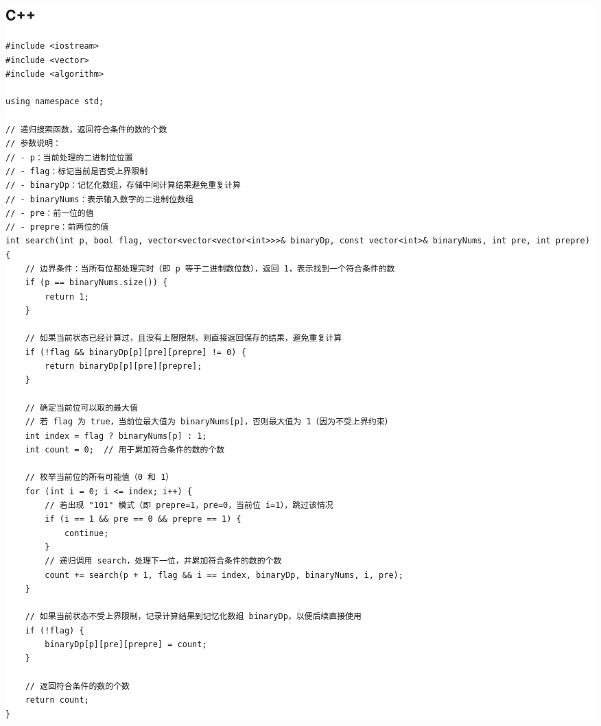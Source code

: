
## C++

    
    
    #include <iostream>
    #include <vector>
    #include <algorithm>
    
    using namespace std;
    
    // 递归搜索函数，返回符合条件的数的个数
    // 参数说明：
    // - p：当前处理的二进制位位置
    // - flag：标记当前是否受上界限制
    // - binaryDp：记忆化数组，存储中间计算结果避免重复计算
    // - binaryNums：表示输入数字的二进制位数组
    // - pre：前一位的值
    // - prepre：前两位的值
    int search(int p, bool flag, vector<vector<vector<int>>>& binaryDp, const vector<int>& binaryNums, int pre, int prepre) {
        // 边界条件：当所有位都处理完时（即 p 等于二进制数位数），返回 1，表示找到一个符合条件的数
        if (p == binaryNums.size()) {
            return 1;
        }
    
        // 如果当前状态已经计算过，且没有上限限制，则直接返回保存的结果，避免重复计算
        if (!flag && binaryDp[p][pre][prepre] != 0) {
            return binaryDp[p][pre][prepre];
        }
    
        // 确定当前位可以取的最大值
        // 若 flag 为 true，当前位最大值为 binaryNums[p]，否则最大值为 1（因为不受上界约束）
        int index = flag ? binaryNums[p] : 1;
        int count = 0;  // 用于累加符合条件的数的个数
    
        // 枚举当前位的所有可能值（0 和 1）
        for (int i = 0; i <= index; i++) {
            // 若出现 "101" 模式（即 prepre=1，pre=0，当前位 i=1），跳过该情况
            if (i == 1 && pre == 0 && prepre == 1) {
                continue;
            }
            // 递归调用 search，处理下一位，并累加符合条件的数的个数
            count += search(p + 1, flag && i == index, binaryDp, binaryNums, i, pre);
        }
    
        // 如果当前状态不受上界限制，记录计算结果到记忆化数组 binaryDp，以便后续直接使用
        if (!flag) {
            binaryDp[p][pre][prepre] = count;
        }
    
        // 返回符合条件的数的个数
        return count;
    }
    